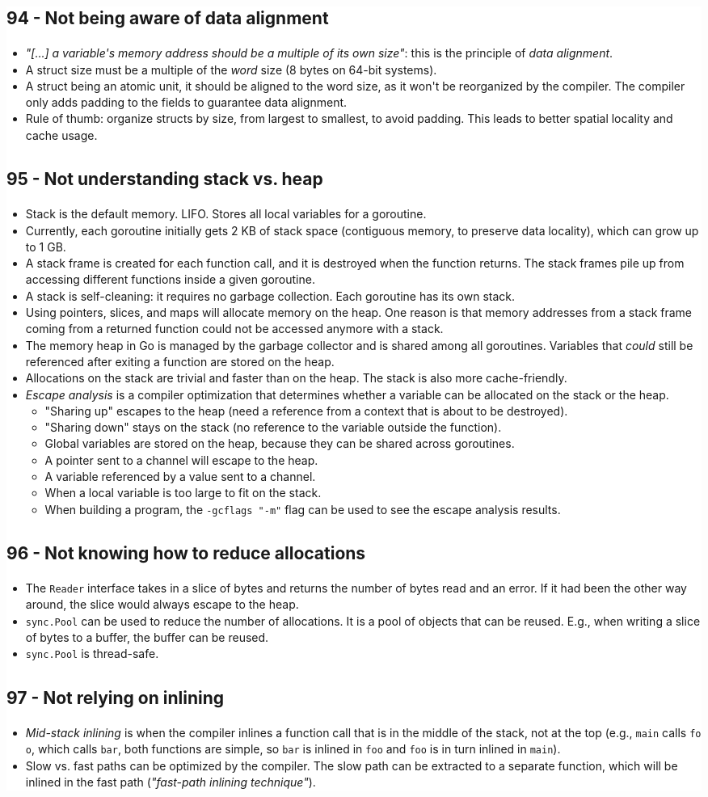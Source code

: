 ## 94 - Not being aware of data alignment

- _"[...] a variable's memory address should be a multiple of its own size"_: this is the principle of _data alignment_.
- A struct size must be a multiple of the _word_ size (8 bytes on 64-bit systems).
- A struct being an atomic unit, it should be aligned to the word size, as it won't be reorganized by the compiler. The compiler only adds padding to the fields to guarantee data alignment.
- Rule of thumb: organize structs by size, from largest to smallest, to avoid padding. This leads to better spatial locality and cache usage.

## 95 - Not understanding stack vs. heap

- Stack is the default memory. LIFO. Stores all local variables for a goroutine.
- Currently, each goroutine initially gets 2 KB of stack space (contiguous memory, to preserve data locality), which can grow up to 1 GB.
- A stack frame is created for each function call, and it is destroyed when the function returns. The stack frames pile up from accessing different functions inside a given goroutine.
- A stack is self-cleaning: it requires no garbage collection. Each goroutine has its own stack.
- Using pointers, slices, and maps will allocate memory on the heap. One reason is that memory addresses from a stack frame coming from a returned function could not be accessed anymore with a stack.
- The memory heap in Go is managed by the garbage collector and is shared among all goroutines. Variables that _could_ still be referenced after exiting a function are stored on the heap.
- Allocations on the stack are trivial and faster than on the heap. The stack is also more cache-friendly.
- _Escape analysis_ is a compiler optimization that determines whether a variable can be allocated on the stack or the heap.
    - "Sharing up" escapes to the heap (need a reference from a context that is about to be destroyed).
    - "Sharing down" stays on the stack (no reference to the variable outside the function).
    - Global variables are stored on the heap, because they can be shared across goroutines.
    - A pointer sent to a channel will escape to the heap.
    - A variable referenced by a value sent to a channel.
    - When a local variable is too large to fit on the stack.
    - When building a program, the `-gcflags "-m"` flag can be used to see the escape analysis results.

## 96 - Not knowing how to reduce allocations

- The `Reader` interface takes in a slice of bytes and returns the number of bytes read and an error. If it had been the other way around, the slice would always escape to the heap.
- `sync.Pool` can be used to reduce the number of allocations. It is a pool of objects that can be reused. E.g., when writing a slice of bytes to a buffer, the buffer can be reused.
- `sync.Pool` is thread-safe.

## 97 - Not relying on inlining

- _Mid-stack inlining_ is when the compiler inlines a function call that is in the middle of the stack, not at the top (e.g., `main` calls `foo`, which calls `bar`, both functions are simple, so `bar` is inlined in `foo` and `foo` is in turn inlined in `main`).
- Slow vs. fast paths can be optimized by the compiler. The slow path can be extracted to a separate function, which will be inlined in the fast path (_"fast-path inlining technique"_).


[100-mistakes]: https://www.manning.com/books/100-go-mistakes-and-how-to-avoid-them
[clean-code]: https://www.oreilly.com/library/view/clean-code-a/9780136083238/
[concurrency-bugs]: https://engineering.purdue.edu/WukLab/GoStudy-ASPLOS19.pdf
[costly-bugs]: https://news.synopsys.com/2021-01-06-Synopsys-Sponsored-CISQ-Research-Estimates-Cost-of-Poor-Software-Quality-in-the-US-2-08-Trillion-in-2020
[errgroup]: https://pkg.go.dev/golang.org/x/sync/errgroup
[init-go-blog]: https://cs.opensource.google/go/x/website/+/e0d934b4:blog/blog.go;l=32
[learning-from-errors]: https://pubmed.ncbi.nlm.nih.gov/27648988/
[lmax-disruptor]: https://lmax-exchange.github.io/disruptor/files/Disruptor-1.0.pdf
[mind-your-mistakes]: https://pubmed.ncbi.nlm.nih.gov/22042726/
[project-layout]: https://github.com/golang-standards/project-layout
[teivah-aoc]: https://github.com/teivah/advent-of-code
[teivah-dev]: https://teivah.dev/
[teivah-github-100-go-mistakes]: https://github.com/teivah/100-go-mistakes